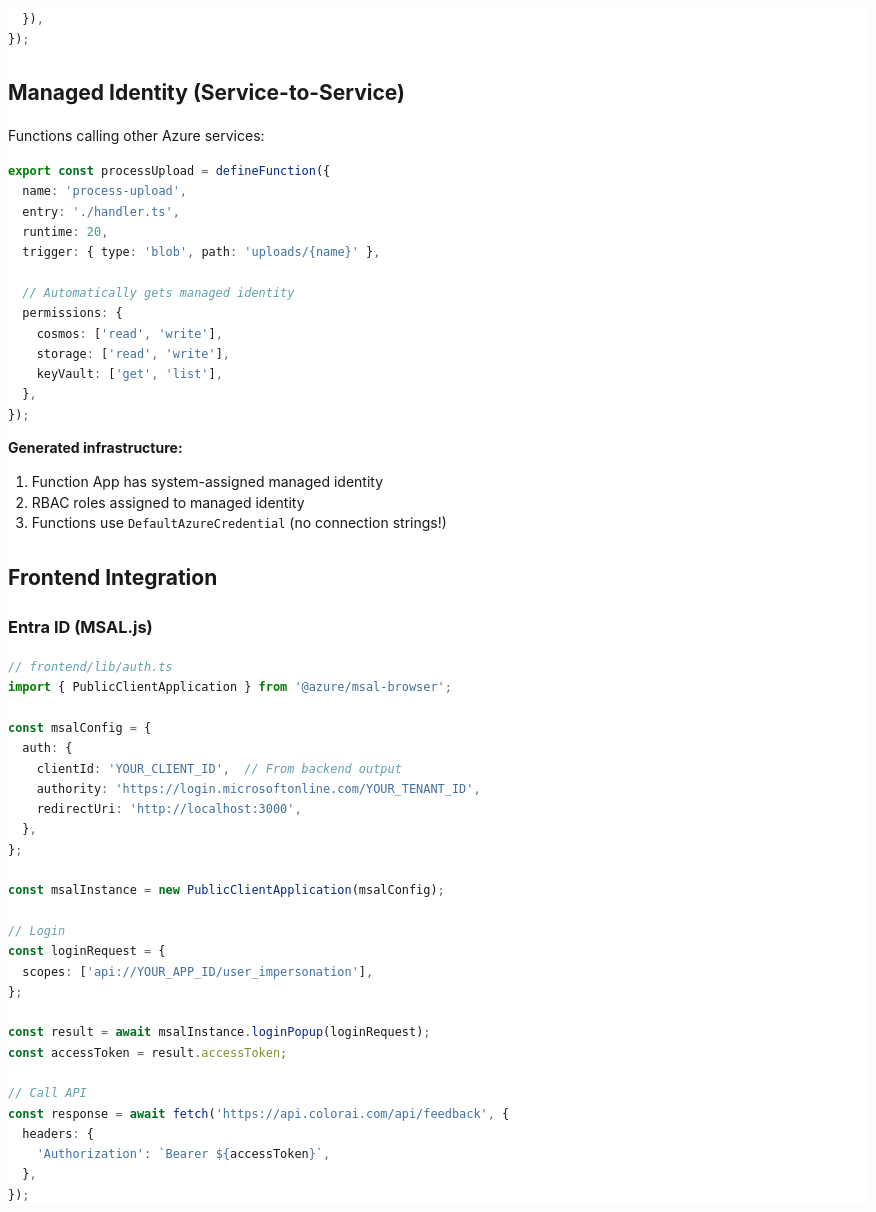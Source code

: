 ```typescript
  }),
});
```

## Managed Identity (Service-to-Service)

Functions calling other Azure services:

```typescript
export const processUpload = defineFunction({
  name: 'process-upload',
  entry: './handler.ts',
  runtime: 20,
  trigger: { type: 'blob', path: 'uploads/{name}' },

  // Automatically gets managed identity
  permissions: {
    cosmos: ['read', 'write'],
    storage: ['read', 'write'],
    keyVault: ['get', 'list'],
  },
});
```

**Generated infrastructure:**

1. Function App has system-assigned managed identity
2. RBAC roles assigned to managed identity
3. Functions use `DefaultAzureCredential` (no connection strings!)

## Frontend Integration

### Entra ID (MSAL.js)

```typescript
// frontend/lib/auth.ts
import { PublicClientApplication } from '@azure/msal-browser';

const msalConfig = {
  auth: {
    clientId: 'YOUR_CLIENT_ID',  // From backend output
    authority: 'https://login.microsoftonline.com/YOUR_TENANT_ID',
    redirectUri: 'http://localhost:3000',
  },
};

const msalInstance = new PublicClientApplication(msalConfig);

// Login
const loginRequest = {
  scopes: ['api://YOUR_APP_ID/user_impersonation'],
};

const result = await msalInstance.loginPopup(loginRequest);
const accessToken = result.accessToken;

// Call API
const response = await fetch('https://api.colorai.com/api/feedback', {
  headers: {
    'Authorization': `Bearer ${accessToken}`,
  },
});
```
